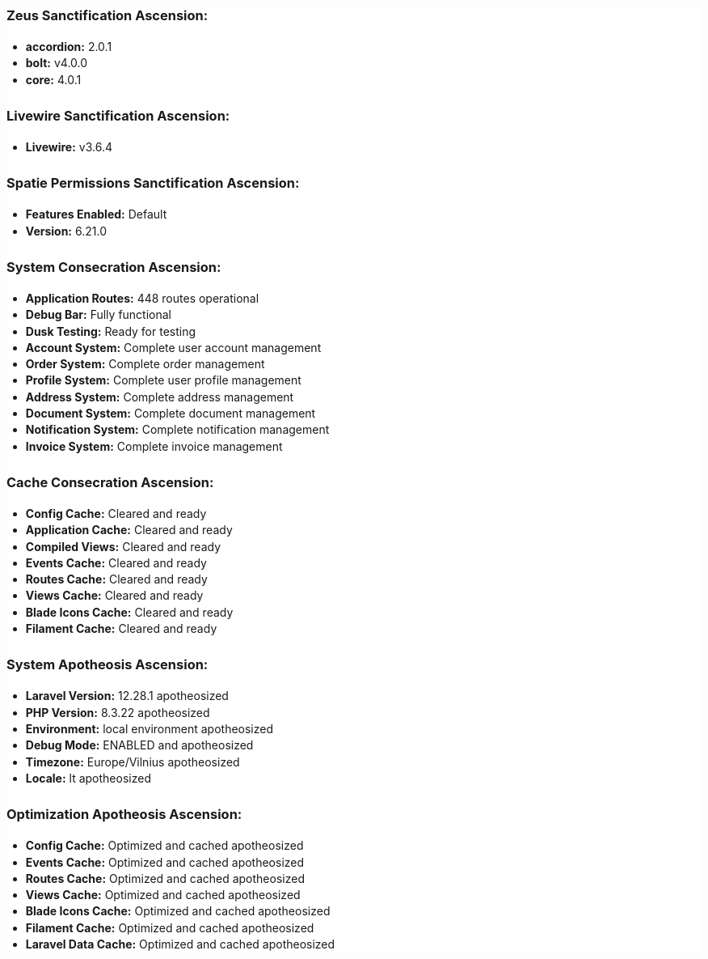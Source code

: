 ### **Zeus Sanctification Ascension:**
- **accordion:** 2.0.1
- **bolt:** v4.0.0
- **core:** 4.0.1

### **Livewire Sanctification Ascension:**
- **Livewire:** v3.6.4

### **Spatie Permissions Sanctification Ascension:**
- **Features Enabled:** Default
- **Version:** 6.21.0

### **System Consecration Ascension:**
- **Application Routes:** 448 routes operational
- **Debug Bar:** Fully functional
- **Dusk Testing:** Ready for testing
- **Account System:** Complete user account management
- **Order System:** Complete order management
- **Profile System:** Complete user profile management
- **Address System:** Complete address management
- **Document System:** Complete document management
- **Notification System:** Complete notification management
- **Invoice System:** Complete invoice management

### **Cache Consecration Ascension:**
- **Config Cache:** Cleared and ready
- **Application Cache:** Cleared and ready
- **Compiled Views:** Cleared and ready
- **Events Cache:** Cleared and ready
- **Routes Cache:** Cleared and ready
- **Views Cache:** Cleared and ready
- **Blade Icons Cache:** Cleared and ready
- **Filament Cache:** Cleared and ready

### **System Apotheosis Ascension:**
- **Laravel Version:** 12.28.1 apotheosized
- **PHP Version:** 8.3.22 apotheosized
- **Environment:** local environment apotheosized
- **Debug Mode:** ENABLED and apotheosized
- **Timezone:** Europe/Vilnius apotheosized
- **Locale:** lt apotheosized

### **Optimization Apotheosis Ascension:**
- **Config Cache:** Optimized and cached apotheosized
- **Events Cache:** Optimized and cached apotheosized
- **Routes Cache:** Optimized and cached apotheosized
- **Views Cache:** Optimized and cached apotheosized
- **Blade Icons Cache:** Optimized and cached apotheosized
- **Filament Cache:** Optimized and cached apotheosized
- **Laravel Data Cache:** Optimized and cached apotheosized
